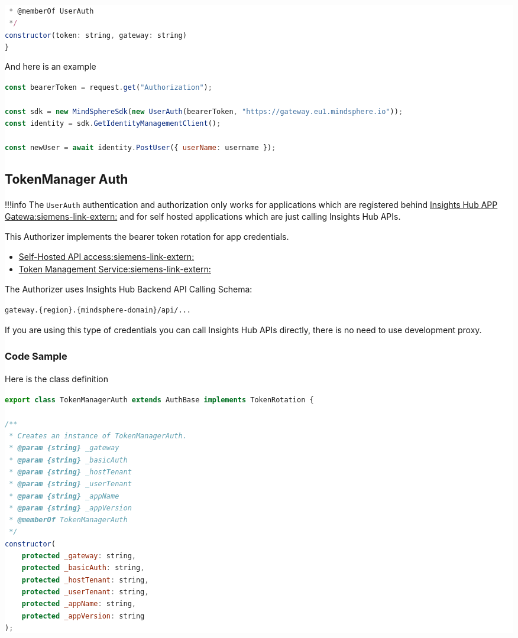```javascript
 * @memberOf UserAuth
 */
constructor(token: string, gateway: string)
}
```

And here is an example

```javascript
const bearerToken = request.get("Authorization");

const sdk = new MindSphereSdk(new UserAuth(bearerToken, "https://gateway.eu1.mindsphere.io"));
const identity = sdk.GetIdentityManagementClient();

const newUser = await identity.PostUser({ userName: username });
```

## TokenManager Auth

!!!info
    The `UserAuth` authentication and authorization only works for applications which are registered behind [Insights Hub APP Gatewa:siemens-link-extern:](https://developer.mindsphere.io/concepts/concept-gateway-url-schemas.html) and for self hosted applications which are just calling Insights Hub APIs.

This Authorizer implements the bearer token rotation for app credentials.

* [Self-Hosted API access:siemens-link-extern:](https://developer.mindsphere.io/howto/howto-selfhosted-api-access.html)
* [Token Management Service:siemens-link-extern:](https://developer.mindsphere.io/apis/exchange-tokenmanager/api-tokenmanager-overview.html)

The Authorizer uses Insights Hub Backend API Calling Schema:

```text
gateway.{region}.{mindsphere-domain}/api/...
```

If you are using this type of credentials you can call Insights Hub APIs directly, there is no need to use development proxy.

### Code Sample

Here is the class definition

```javascript
export class TokenManagerAuth extends AuthBase implements TokenRotation {

/**
 * Creates an instance of TokenManagerAuth.
 * @param {string} _gateway
 * @param {string} _basicAuth
 * @param {string} _hostTenant
 * @param {string} _userTenant
 * @param {string} _appName
 * @param {string} _appVersion
 * @memberOf TokenManagerAuth
 */
constructor(
    protected _gateway: string,
    protected _basicAuth: string,
    protected _hostTenant: string,
    protected _userTenant: string,
    protected _appName: string,
    protected _appVersion: string
);
```
